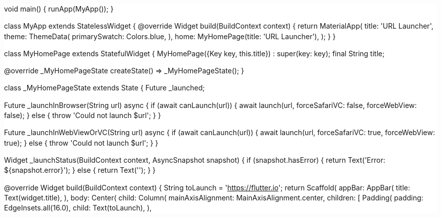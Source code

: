void main() {
  runApp(MyApp());
}

class MyApp extends StatelessWidget {
  @override
  Widget build(BuildContext context) {
    return MaterialApp(
      title: 'URL Launcher',
      theme: ThemeData(
        primarySwatch: Colors.blue,
      ),
      home: MyHomePage(title: 'URL Launcher'),
    );
  }
}

class MyHomePage extends StatefulWidget {
  MyHomePage({Key key, this.title}) : super(key: key);
  final String title;

  @override
  _MyHomePageState createState() => _MyHomePageState();
}

class _MyHomePageState extends State<MyHomePage> {
  Future<void> _launched;

  Future<void> _launchInBrowser(String url) async {
    if (await canLaunch(url)) {
      await launch(url, forceSafariVC: false, forceWebView: false);
    } else {
      throw 'Could not launch $url';
    }
  }

  Future<void> _launchInWebViewOrVC(String url) async {
    if (await canLaunch(url)) {
      await launch(url, forceSafariVC: true, forceWebView: true);
    } else {
      throw 'Could not launch $url';
    }
  }

  Widget _launchStatus(BuildContext context, AsyncSnapshot<void> snapshot) {
    if (snapshot.hasError) {
      return Text('Error: ${snapshot.error}');
    } else {
      return Text('');
    }
  }

  @override
  Widget build(BuildContext context) {
    String toLaunch = 'https://flutter.io';
    return Scaffold(
      appBar: AppBar(
        title: Text(widget.title),
      ),
      body: Center(
        child: Column(
          mainAxisAlignment: MainAxisAlignment.center,
          children: <Widget>[
            Padding(
              padding: EdgeInsets.all(16.0),
              child: Text(toLaunch),
            ),